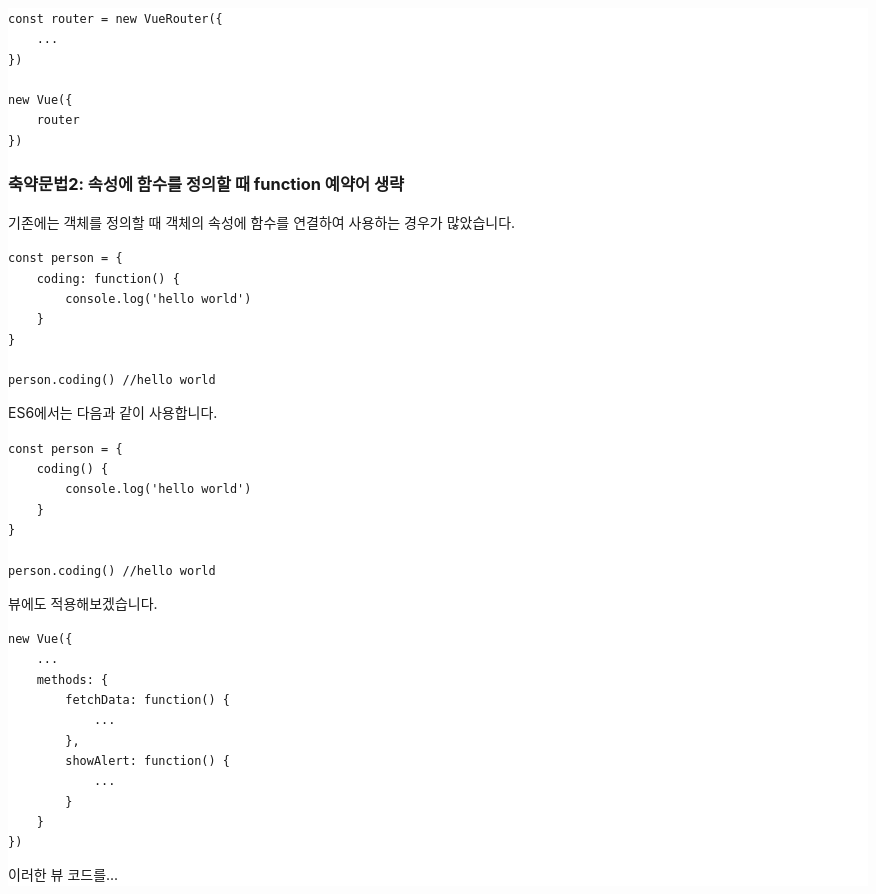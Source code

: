 ```
const router = new VueRouter({
	...
})

new Vue({
	router
})
```



<h3>
  축약문법2: 속성에 함수를 정의할 때 function 예약어 생략
</h3>

기존에는 객체를 정의할 때 객체의 속성에 함수를 연결하여 사용하는 경우가 많았습니다.

```
const person = {
	coding: function() {
		console.log('hello world')
	}
}

person.coding()	//hello world
```

ES6에서는 다음과 같이 사용합니다.

```
const person = {
	coding() {
		console.log('hello world')
	}
}

person.coding()	//hello world
```

뷰에도 적용해보겠습니다.

```
new Vue({
	...
	methods: {
		fetchData: function() {
			...
		},
		showAlert: function() {
			...
		}
	}
})
```

이러한 뷰 코드를...
